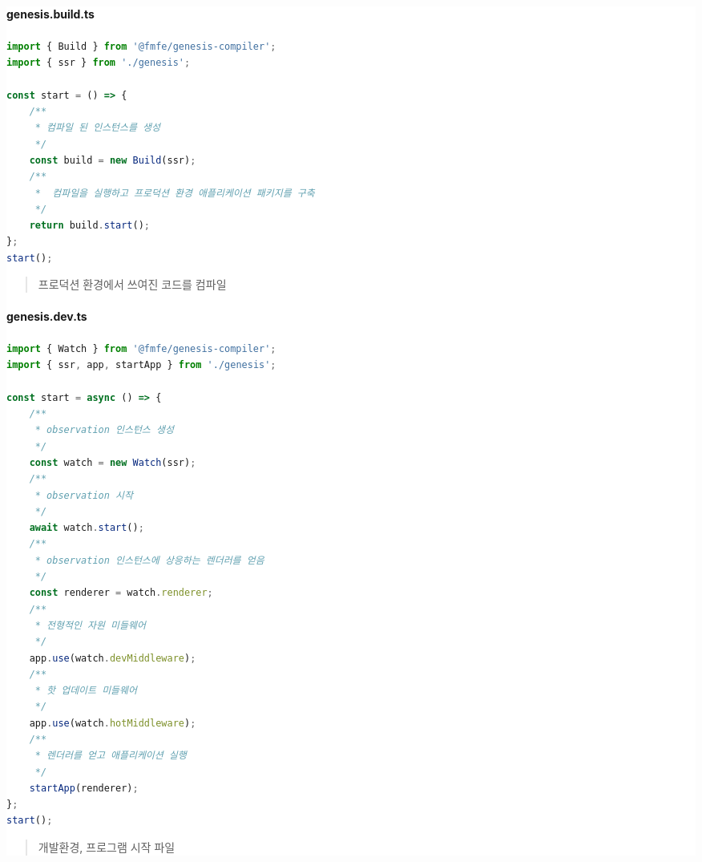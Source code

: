 #### **genesis.build.ts**

```ts
import { Build } from '@fmfe/genesis-compiler';
import { ssr } from './genesis';

const start = () => {
    /**
     * 컴파일 된 인스턴스를 생성
     */
    const build = new Build(ssr);
    /**
     *  컴파일을 실행하고 프로덕션 환경 애플리케이션 패키지를 구축
     */
    return build.start();
};
start();
```
>프로덕션 환경에서 쓰여진 코드를 컴파일

#### **genesis.dev.ts**

```ts
import { Watch } from '@fmfe/genesis-compiler';
import { ssr, app, startApp } from './genesis';

const start = async () => {
    /**
     * observation 인스턴스 생성
     */
    const watch = new Watch(ssr);
    /**
     * observation 시작
     */
    await watch.start();
    /**
     * observation 인스턴스에 상응하는 렌더러를 얻음
     */
    const renderer = watch.renderer;
    /**
     * 전형적인 자원 미들웨어
     */
    app.use(watch.devMiddleware);
    /**
     * 핫 업데이트 미들웨어
     */
    app.use(watch.hotMiddleware);
    /**
     * 렌더러를 얻고 애플리케이션 실행
     */
    startApp(renderer);
};
start();

```
>개발환경, 프로그램 시작 파일
